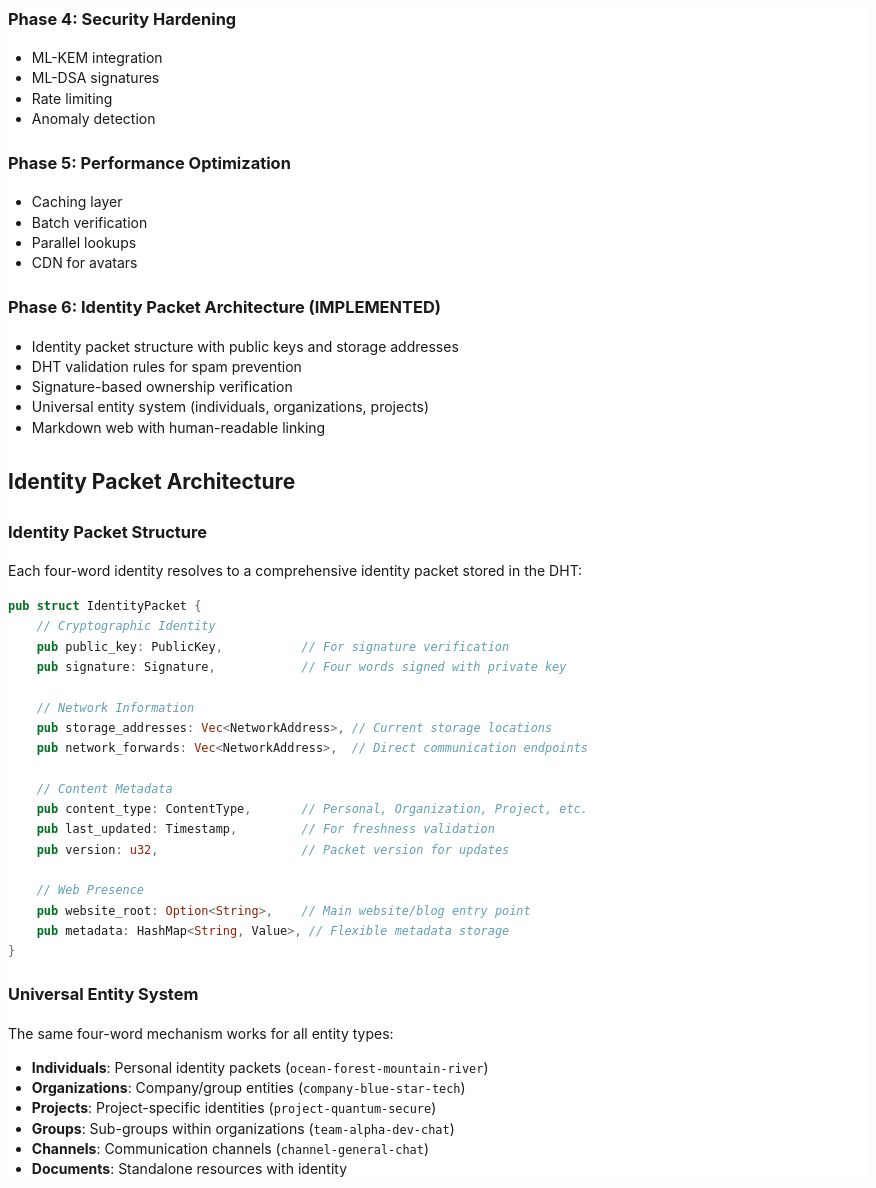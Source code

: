 ### Phase 4: Security Hardening
- ML-KEM integration
- ML-DSA signatures
- Rate limiting
- Anomaly detection

### Phase 5: Performance Optimization
- Caching layer
- Batch verification
- Parallel lookups
- CDN for avatars

### Phase 6: Identity Packet Architecture (IMPLEMENTED)
- Identity packet structure with public keys and storage addresses
- DHT validation rules for spam prevention
- Signature-based ownership verification
- Universal entity system (individuals, organizations, projects)
- Markdown web with human-readable linking

## Identity Packet Architecture

### Identity Packet Structure
Each four-word identity resolves to a comprehensive identity packet stored in the DHT:

```rust
pub struct IdentityPacket {
    // Cryptographic Identity
    pub public_key: PublicKey,           // For signature verification
    pub signature: Signature,            // Four words signed with private key
    
    // Network Information  
    pub storage_addresses: Vec<NetworkAddress>, // Current storage locations
    pub network_forwards: Vec<NetworkAddress>,  // Direct communication endpoints
    
    // Content Metadata
    pub content_type: ContentType,       // Personal, Organization, Project, etc.
    pub last_updated: Timestamp,         // For freshness validation
    pub version: u32,                    // Packet version for updates
    
    // Web Presence
    pub website_root: Option<String>,    // Main website/blog entry point
    pub metadata: HashMap<String, Value>, // Flexible metadata storage
}
```

### Universal Entity System
The same four-word mechanism works for all entity types:
- **Individuals**: Personal identity packets (`ocean-forest-mountain-river`)
- **Organizations**: Company/group entities (`company-blue-star-tech`)
- **Projects**: Project-specific identities (`project-quantum-secure`)
- **Groups**: Sub-groups within organizations (`team-alpha-dev-chat`)
- **Channels**: Communication channels (`channel-general-chat`)
- **Documents**: Standalone resources with identity
